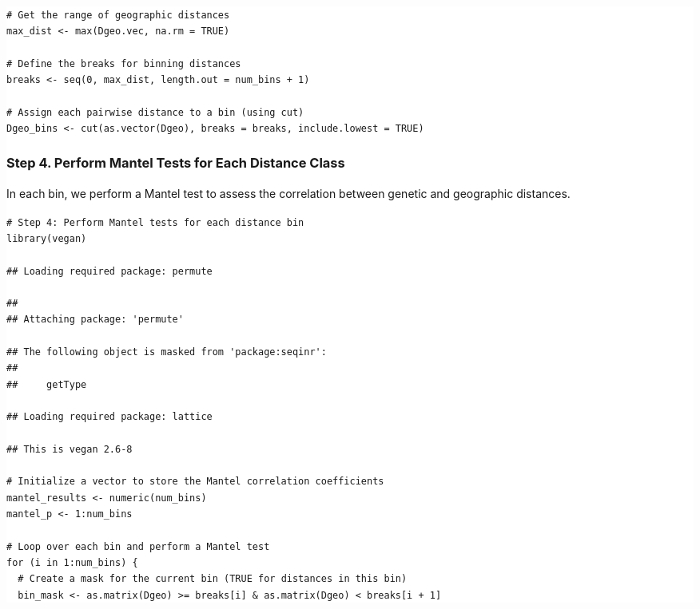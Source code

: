     # Get the range of geographic distances
    max_dist <- max(Dgeo.vec, na.rm = TRUE)

    # Define the breaks for binning distances
    breaks <- seq(0, max_dist, length.out = num_bins + 1)

    # Assign each pairwise distance to a bin (using cut)
    Dgeo_bins <- cut(as.vector(Dgeo), breaks = breaks, include.lowest = TRUE)

### Step 4. Perform Mantel Tests for Each Distance Class

In each bin, we perform a Mantel test to assess the correlation between
genetic and geographic distances.

    # Step 4: Perform Mantel tests for each distance bin
    library(vegan)

    ## Loading required package: permute

    ## 
    ## Attaching package: 'permute'

    ## The following object is masked from 'package:seqinr':
    ## 
    ##     getType

    ## Loading required package: lattice

    ## This is vegan 2.6-8

    # Initialize a vector to store the Mantel correlation coefficients
    mantel_results <- numeric(num_bins)
    mantel_p <- 1:num_bins
      
    # Loop over each bin and perform a Mantel test
    for (i in 1:num_bins) {
      # Create a mask for the current bin (TRUE for distances in this bin)
      bin_mask <- as.matrix(Dgeo) >= breaks[i] & as.matrix(Dgeo) < breaks[i + 1]

